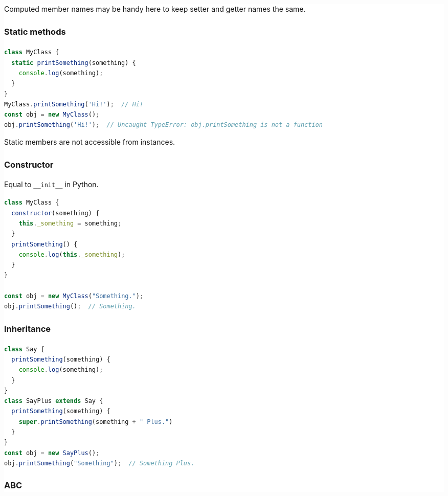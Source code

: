 Computed member names may be handy here to keep setter and getter names the same.

### Static methods

```js
class MyClass {
  static printSomething(something) {
    console.log(something);
  }
}
MyClass.printSomething('Hi!');  // Hi!
const obj = new MyClass();
obj.printSomething('Hi!');  // Uncaught TypeError: obj.printSomething is not a function
```

Static members are not accessible from instances.

### Constructor

Equal to ```__init__``` in Python.

```js
class MyClass {
  constructor(something) {
    this._something = something;
  }
  printSomething() {
    console.log(this._something);
  }
}

const obj = new MyClass("Something.");
obj.printSomething();  // Something.
```

### Inheritance

```js
class Say {
  printSomething(something) {
    console.log(something);
  }
}
class SayPlus extends Say {
  printSomething(something) {
    super.printSomething(something + " Plus.")
  }
}
const obj = new SayPlus();
obj.printSomething("Something");  // Something Plus.
```

### ABC
